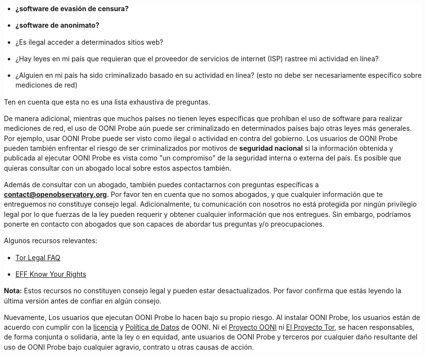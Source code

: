   * **¿software de evasión de censura?**

  * **¿software de anonimato?**

* ¿Es ilegal acceder a determinados sitios web?

* ¿Hay leyes en mi país que requieran que el proveedor de servicios de internet
 (ISP) rastree mi actividad en línea?

* ¿Alguien en mi país ha sido criminalizado basado en su actividad en línea?
 (esto no debe ser necesariamente específico sobre mediciones de red)

Ten en cuenta que esta no es una lista exhaustiva de preguntas.

De manera adicional, mientras que muchos países no tienen leyes específicas que
prohíban el uso de software para realizar mediciones de red, el uso de OONI
Probe aún puede ser criminalizado en determinados países bajo otras leyes más
generales. Por ejemplo, usar OONI Probe puede ser visto como ilegal o actividad
en contra del gobierno. Los usuarios de OONI Probe pueden también enfrentar el
riesgo de ser criminalizados por motivos de **seguridad nacional** si la
información obtenida y publicada al ejecutar OONI Probe es vista como "un
compromiso" de la seguridad interna o externa del país. Es posible que quieras
consultar con un abogado local sobre estos aspectos también.

Además de consultar con un abogado, también puedes contactarnos con preguntas
específicas a **contact@openobservatory.org**. Por favor ten en cuenta que no
somos abogados, y que cualquier información que te entreguemos no constituye
consejo legal. Adicionalmente, tu comunicación con nosotros no está protegida
por ningún privilegio legal por lo que fuerzas de la ley pueden requerir y
obtener cualquier información que nos entregues. Sin embargo, podríamos ponerte
en contacto con abogados que son capaces de abordar tus preguntas y/o
preocupaciones.

Algunos recursos relevantes:

* [Tor Legal FAQ](https://www.eff.org/torchallenge/faq.html)

* [EFF Know Your Rights](https://www.eff.org/issues/know-your-rights)

**Nota:** Estos recursos no constituyen consejo legal y pueden estar
desactualizados. Por favor confirma que estás leyendo la última versión antes
de confiar en algún consejo.

Nuevamente, Los usuarios que ejecutan OONI Probe lo hacen bajo su propio riesgo.
Al instalar OONI Probe, los usuarios están de acuerdo con cumplir con la
[licencia](https://github.com/TheTorProject/ooni-probe/blob/master/LICENSE) y
[Política de Datos](https://ooni.org/about/data-policy) de OONI. Ni
el [Proyecto OONI](https://ooni.org/) ni [El Proyecto Tor](https://www.torproject.org/), se hacen responsables, de forma
conjunta o solidaria, ante la ley o en equidad, ante usuarios de OONI Probe y
terceros por cualquier daño resultante del uso de OONI Probe bajo cualquier
agravio, contrato u otras causas de acción.
